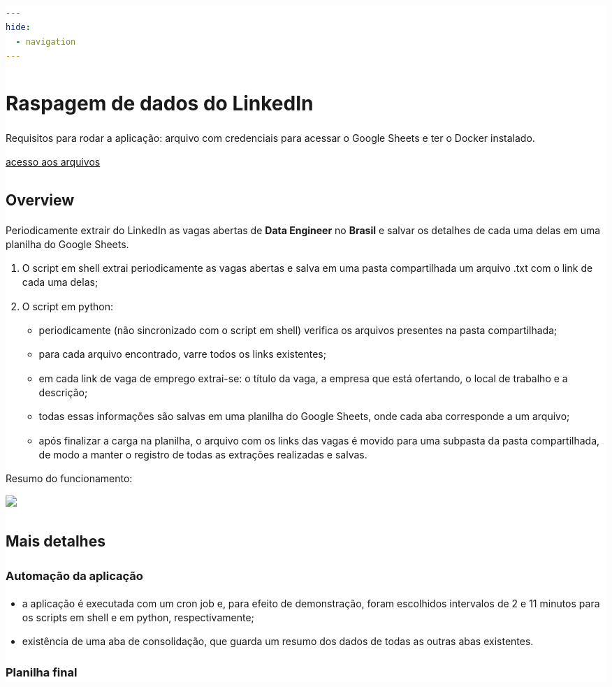 ```yaml
---
hide:
  - navigation
---
```


# Raspagem de dados do LinkedIn

Requisitos para rodar a aplicação: arquivo com credenciais para acessar o Google Sheets e ter o Docker instalado.

[acesso aos arquivos](https://github.com/peuvitor/linkedin-jobs-scraper)

## Overview

Periodicamente extrair do LinkedIn as vagas abertas de **Data Engineer** no **Brasil** e salvar os detalhes de cada uma delas em uma planilha do Google Sheets.

1.  O script em shell extrai periodicamente as vagas abertas e salva em uma pasta compartilhada um arquivo .txt com o link de cada uma delas;
    
2.  O script em python:
    
    *   periodicamente (não sincronizado com o script em shell) verifica os arquivos presentes na pasta compartilhada;
        
    *   para cada arquivo encontrado, varre todos os links existentes;
        
    *   em cada link de vaga de emprego extrai-se: o título da vaga, a empresa que está ofertando, o local de trabalho e a descrição;
        
    *   todas essas informações são salvas em uma planilha do Google Sheets, onde cada aba corresponde a um arquivo;
        
    *   após finalizar a carga na planilha, o arquivo com os links das vagas é movido para uma subpasta da pasta compartilhada, de modo a manter o registro de todas as extrações realizadas e salvas.
        

Resumo do funcionamento:

![](https://github.com/peuvitor/linkedin-jobs-scraper/blob/main/images/overview.png?raw=true)

## Mais detalhes

### Automação da aplicação

*   a aplicação é executada com um cron job e, para efeito de demonstração, foram escolhidos intervalos de 2 e 11 minutos para os scripts em shell e em python, respectivamente;
    
*   existência de uma aba de consolidação, que guarda um resumo dos dados de todas as outras abas existentes.
    

### Planilha final
